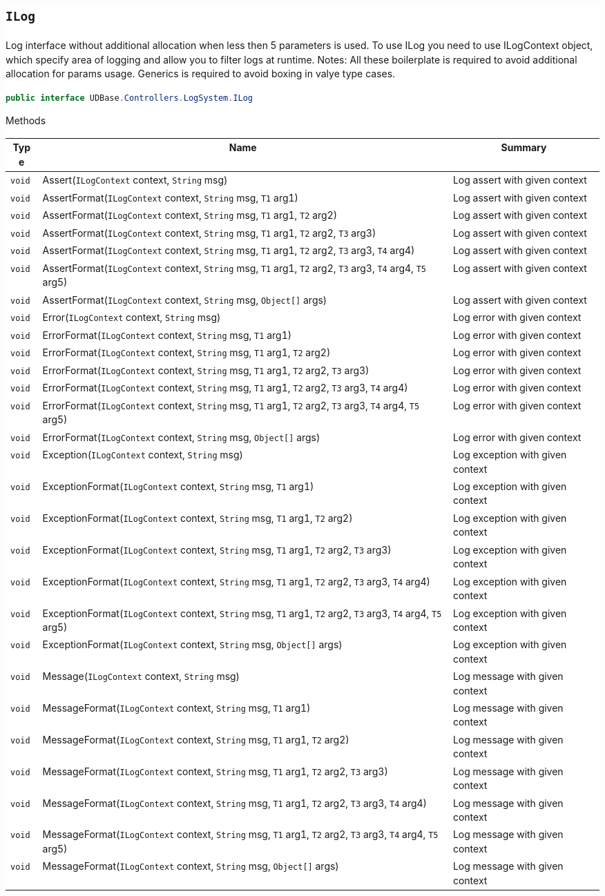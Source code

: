 
## `ILog`

Log interface without additional allocation when less then 5 parameters is used.  To use ILog you need to use ILogContext object, which specify area of logging and allow you to filter logs at runtime.  Notes:  All these boilerplate is required to avoid additional allocation for params usage.  Generics is required to avoid boxing in valye type cases.
```csharp
public interface UDBase.Controllers.LogSystem.ILog

```

Methods

| Type | Name | Summary | 
| --- | --- | --- | 
| `void` | Assert(`ILogContext` context, `String` msg) | Log assert with given context | 
| `void` | AssertFormat(`ILogContext` context, `String` msg, `T1` arg1) | Log assert with given context | 
| `void` | AssertFormat(`ILogContext` context, `String` msg, `T1` arg1, `T2` arg2) | Log assert with given context | 
| `void` | AssertFormat(`ILogContext` context, `String` msg, `T1` arg1, `T2` arg2, `T3` arg3) | Log assert with given context | 
| `void` | AssertFormat(`ILogContext` context, `String` msg, `T1` arg1, `T2` arg2, `T3` arg3, `T4` arg4) | Log assert with given context | 
| `void` | AssertFormat(`ILogContext` context, `String` msg, `T1` arg1, `T2` arg2, `T3` arg3, `T4` arg4, `T5` arg5) | Log assert with given context | 
| `void` | AssertFormat(`ILogContext` context, `String` msg, `Object[]` args) | Log assert with given context | 
| `void` | Error(`ILogContext` context, `String` msg) | Log error with given context | 
| `void` | ErrorFormat(`ILogContext` context, `String` msg, `T1` arg1) | Log error with given context | 
| `void` | ErrorFormat(`ILogContext` context, `String` msg, `T1` arg1, `T2` arg2) | Log error with given context | 
| `void` | ErrorFormat(`ILogContext` context, `String` msg, `T1` arg1, `T2` arg2, `T3` arg3) | Log error with given context | 
| `void` | ErrorFormat(`ILogContext` context, `String` msg, `T1` arg1, `T2` arg2, `T3` arg3, `T4` arg4) | Log error with given context | 
| `void` | ErrorFormat(`ILogContext` context, `String` msg, `T1` arg1, `T2` arg2, `T3` arg3, `T4` arg4, `T5` arg5) | Log error with given context | 
| `void` | ErrorFormat(`ILogContext` context, `String` msg, `Object[]` args) | Log error with given context | 
| `void` | Exception(`ILogContext` context, `String` msg) | Log exception with given context | 
| `void` | ExceptionFormat(`ILogContext` context, `String` msg, `T1` arg1) | Log exception with given context | 
| `void` | ExceptionFormat(`ILogContext` context, `String` msg, `T1` arg1, `T2` arg2) | Log exception with given context | 
| `void` | ExceptionFormat(`ILogContext` context, `String` msg, `T1` arg1, `T2` arg2, `T3` arg3) | Log exception with given context | 
| `void` | ExceptionFormat(`ILogContext` context, `String` msg, `T1` arg1, `T2` arg2, `T3` arg3, `T4` arg4) | Log exception with given context | 
| `void` | ExceptionFormat(`ILogContext` context, `String` msg, `T1` arg1, `T2` arg2, `T3` arg3, `T4` arg4, `T5` arg5) | Log exception with given context | 
| `void` | ExceptionFormat(`ILogContext` context, `String` msg, `Object[]` args) | Log exception with given context | 
| `void` | Message(`ILogContext` context, `String` msg) | Log message with given context | 
| `void` | MessageFormat(`ILogContext` context, `String` msg, `T1` arg1) | Log message with given context | 
| `void` | MessageFormat(`ILogContext` context, `String` msg, `T1` arg1, `T2` arg2) | Log message with given context | 
| `void` | MessageFormat(`ILogContext` context, `String` msg, `T1` arg1, `T2` arg2, `T3` arg3) | Log message with given context | 
| `void` | MessageFormat(`ILogContext` context, `String` msg, `T1` arg1, `T2` arg2, `T3` arg3, `T4` arg4) | Log message with given context | 
| `void` | MessageFormat(`ILogContext` context, `String` msg, `T1` arg1, `T2` arg2, `T3` arg3, `T4` arg4, `T5` arg5) | Log message with given context | 
| `void` | MessageFormat(`ILogContext` context, `String` msg, `Object[]` args) | Log message with given context | 